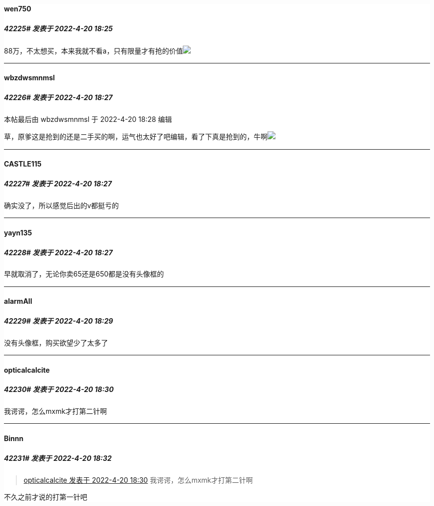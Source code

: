 ####  wen750  
##### 42225#       发表于 2022-4-20 18:25

88万，不太想买，本来我就不看a，只有限量才有抢的价值<img src="https://static.saraba1st.com/image/smiley/face2017/012.png" referrerpolicy="no-referrer">

*****

####  wbzdwsmnmsl  
##### 42226#       发表于 2022-4-20 18:27

 本帖最后由 wbzdwsmnmsl 于 2022-4-20 18:28 编辑 

草，原爹这是抢到的还是二手买的啊，运气也太好了吧编辑，看了下真是抢到的，牛啊<img src="https://static.saraba1st.com/image/smiley/face2017/067.png" referrerpolicy="no-referrer">

*****

####  CASTLE115  
##### 42227#       发表于 2022-4-20 18:27

确实没了，所以感觉后出的v都挺亏的

*****

####  yayn135  
##### 42228#       发表于 2022-4-20 18:27

早就取消了，无论你卖65还是650都是没有头像框的

*****

####  alarmAll  
##### 42229#       发表于 2022-4-20 18:29

没有头像框，购买欲望少了太多了

*****

####  opticalcalcite  
##### 42230#       发表于 2022-4-20 18:30

我谔谔，怎么mxmk才打第二针啊



*****

####  Binnn  
##### 42231#       发表于 2022-4-20 18:32

<blockquote><a href="httphttps://bbs.saraba1st.com/2b/forum.php?mod=redirect&amp;goto=findpost&amp;pid=55520630&amp;ptid=2056040" target="_blank">opticalcalcite 发表于 2022-4-20 18:30</a>
我谔谔，怎么mxmk才打第二针啊</blockquote>
不久之前才说的打第一针吧
